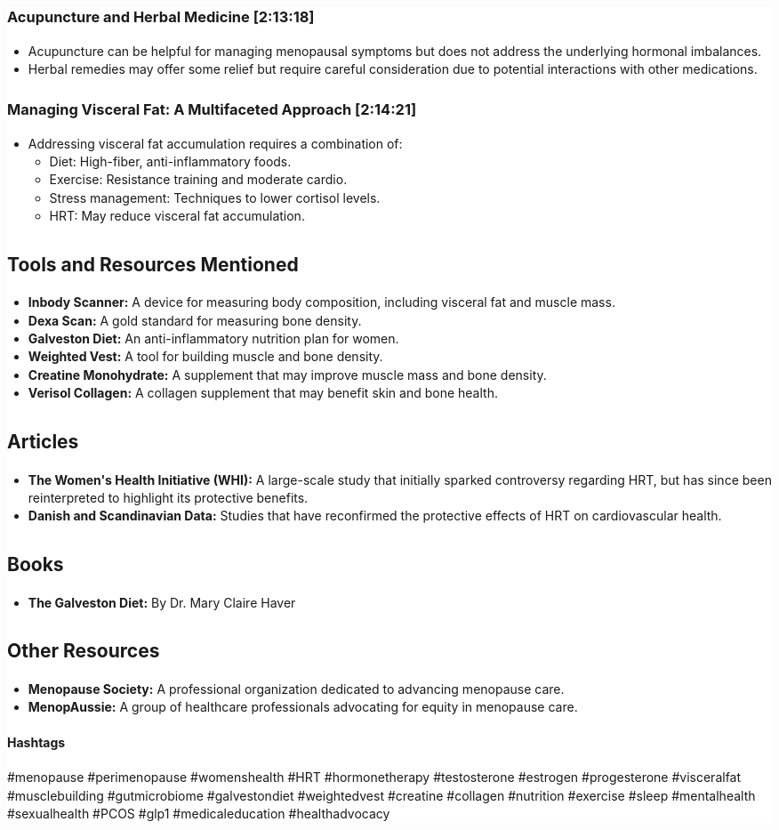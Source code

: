 ### Acupuncture and Herbal Medicine [2:13:18]
- Acupuncture can be helpful for managing menopausal symptoms but does not address the underlying hormonal imbalances.
-  Herbal remedies may offer some relief but require careful consideration due to potential interactions with other medications.

### Managing Visceral Fat: A Multifaceted Approach [2:14:21]
-  Addressing visceral fat accumulation requires a combination of:
    -  Diet: High-fiber, anti-inflammatory foods.
    -  Exercise: Resistance training and moderate cardio.
    -  Stress management: Techniques to lower cortisol levels.
    -  HRT: May reduce visceral fat accumulation.

## Tools and Resources Mentioned
- **Inbody Scanner:** A device for measuring body composition, including visceral fat and muscle mass.
- **Dexa Scan:**  A gold standard for measuring bone density.
- **Galveston Diet:**  An anti-inflammatory nutrition plan for women.
- **Weighted Vest:** A tool for building muscle and bone density. 
- **Creatine Monohydrate:** A supplement that may improve muscle mass and bone density.
- **Verisol Collagen:**  A collagen supplement that may benefit skin and bone health. 

## Articles
- **The Women's Health Initiative (WHI):** A large-scale study that initially sparked controversy regarding HRT, but has since been reinterpreted to highlight its protective benefits.
- **Danish and Scandinavian Data:**  Studies that have reconfirmed the protective effects of HRT on cardiovascular health.

## Books
- **The Galveston Diet:** By Dr. Mary Claire Haver

## Other Resources
- **Menopause Society:** A professional organization dedicated to advancing menopause care.
- **MenopAussie:** A group of healthcare professionals advocating for equity in menopause care.

#### Hashtags
#menopause #perimenopause #womenshealth #HRT #hormonetherapy #testosterone #estrogen #progesterone #visceralfat #musclebuilding #gutmicrobiome #galvestondiet #weightedvest #creatine #collagen #nutrition #exercise #sleep #mentalhealth #sexualhealth #PCOS #glp1 #medicaleducation #healthadvocacy
